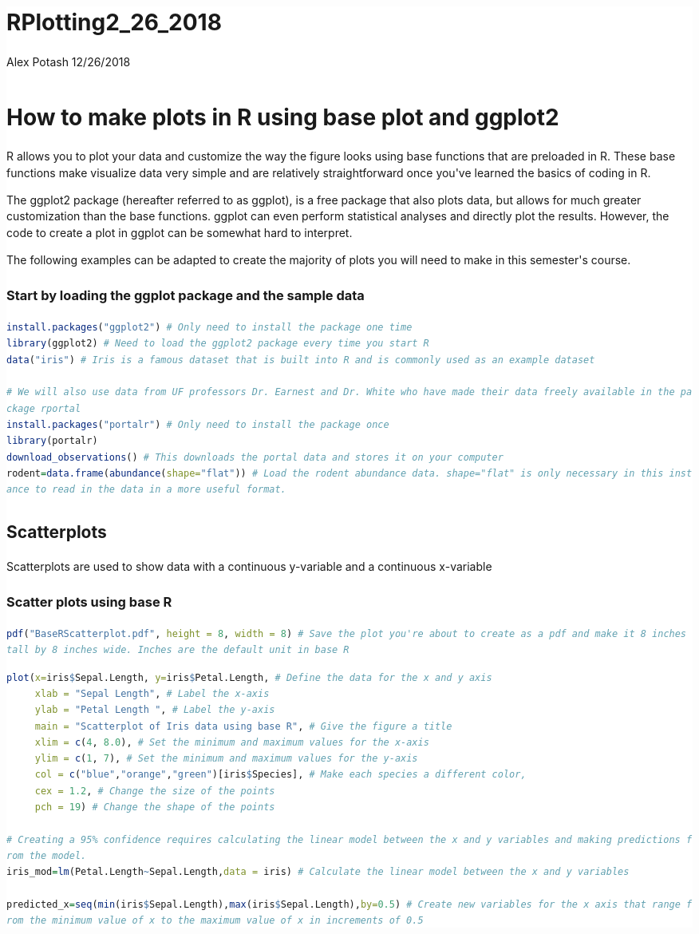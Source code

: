 RPlotting2\_26\_2018
================
Alex Potash
12/26/2018

How to make plots in R using base plot and ggplot2
==================================================

R allows you to plot your data and customize the way the figure looks using base functions that are preloaded in R. These base functions make visualize data very simple and are relatively straightforward once you've learned the basics of coding in R.

The ggplot2 package (hereafter referred to as ggplot), is a free package that also plots data, but allows for much greater customization than the base functions. ggplot can even perform statistical analyses and directly plot the results. However, the code to create a plot in ggplot can be somewhat hard to interpret.

The following examples can be adapted to create the majority of plots you will need to make in this semester's course.

### Start by loading the ggplot package and the sample data

``` r
install.packages("ggplot2") # Only need to install the package one time
library(ggplot2) # Need to load the ggplot2 package every time you start R
data("iris") # Iris is a famous dataset that is built into R and is commonly used as an example dataset

# We will also use data from UF professors Dr. Earnest and Dr. White who have made their data freely available in the package rportal
install.packages("portalr") # Only need to install the package once
library(portalr)
download_observations() # This downloads the portal data and stores it on your computer
rodent=data.frame(abundance(shape="flat")) # Load the rodent abundance data. shape="flat" is only necessary in this instance to read in the data in a more useful format.
```

Scatterplots
------------

Scatterplots are used to show data with a continuous y-variable and a continuous x-variable

### Scatter plots using base R

``` r
pdf("BaseRScatterplot.pdf", height = 8, width = 8) # Save the plot you're about to create as a pdf and make it 8 inches tall by 8 inches wide. Inches are the default unit in base R
```

``` r
plot(x=iris$Sepal.Length, y=iris$Petal.Length, # Define the data for the x and y axis
     xlab = "Sepal Length", # Label the x-axis
     ylab = "Petal Length ", # Label the y-axis
     main = "Scatterplot of Iris data using base R", # Give the figure a title
     xlim = c(4, 8.0), # Set the minimum and maximum values for the x-axis
     ylim = c(1, 7), # Set the minimum and maximum values for the y-axis
     col = c("blue","orange","green")[iris$Species], # Make each species a different color,
     cex = 1.2, # Change the size of the points
     pch = 19) # Change the shape of the points

# Creating a 95% confidence requires calculating the linear model between the x and y variables and making predictions from the model.
iris_mod=lm(Petal.Length~Sepal.Length,data = iris) # Calculate the linear model between the x and y variables

predicted_x=seq(min(iris$Sepal.Length),max(iris$Sepal.Length),by=0.5) # Create new variables for the x axis that range from the minimum value of x to the maximum value of x in increments of 0.5

```